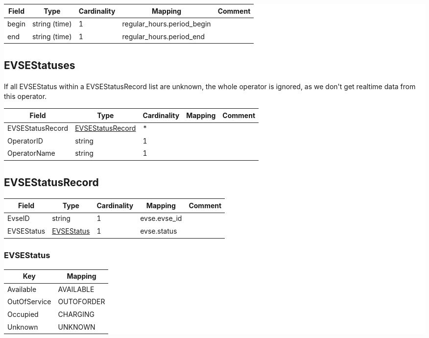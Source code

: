 | Field | Type             | Cardinality | Mapping                    | Comment |
|-------|------------------|-------------|----------------------------|---------|
| begin | string (time)    | 1           | regular_hours.period_begin |         |
| end   | string (time)    | 1           | regular_hours.period_end   |         |


## EVSEStatuses

If all EVSEStatus within a EVSEStatusRecord list are unknown, the whole operator is ignored, as we don't get
realtime data from this operator.

| Field            | Type                                  | Cardinality | Mapping | Comment |
|------------------|---------------------------------------|-------------|---------|---------|
| EVSEStatusRecord | [EVSEStatusRecord](#EVSEStatusRecord) | *           |         |         |
| OperatorID       | string                                | 1           |         |         |
| OperatorName     | string                                | 1           |         |         |


## EVSEStatusRecord


| Field      | Type                      | Cardinality | Mapping      | Comment |
|------------|---------------------------|-------------|--------------|---------|
| EvseID     | string                    | 1           | evse.evse_id |         |
| EVSEStatus | [EVSEStatus](#EVSEStatus) | 1           | evse.status  |         |


### EVSEStatus


| Key          | Mapping    |
|--------------|------------|
| Available    | AVAILABLE  |
| OutOfService | OUTOFORDER |
| Occupied     | CHARGING   |
| Unknown      | UNKNOWN    |
